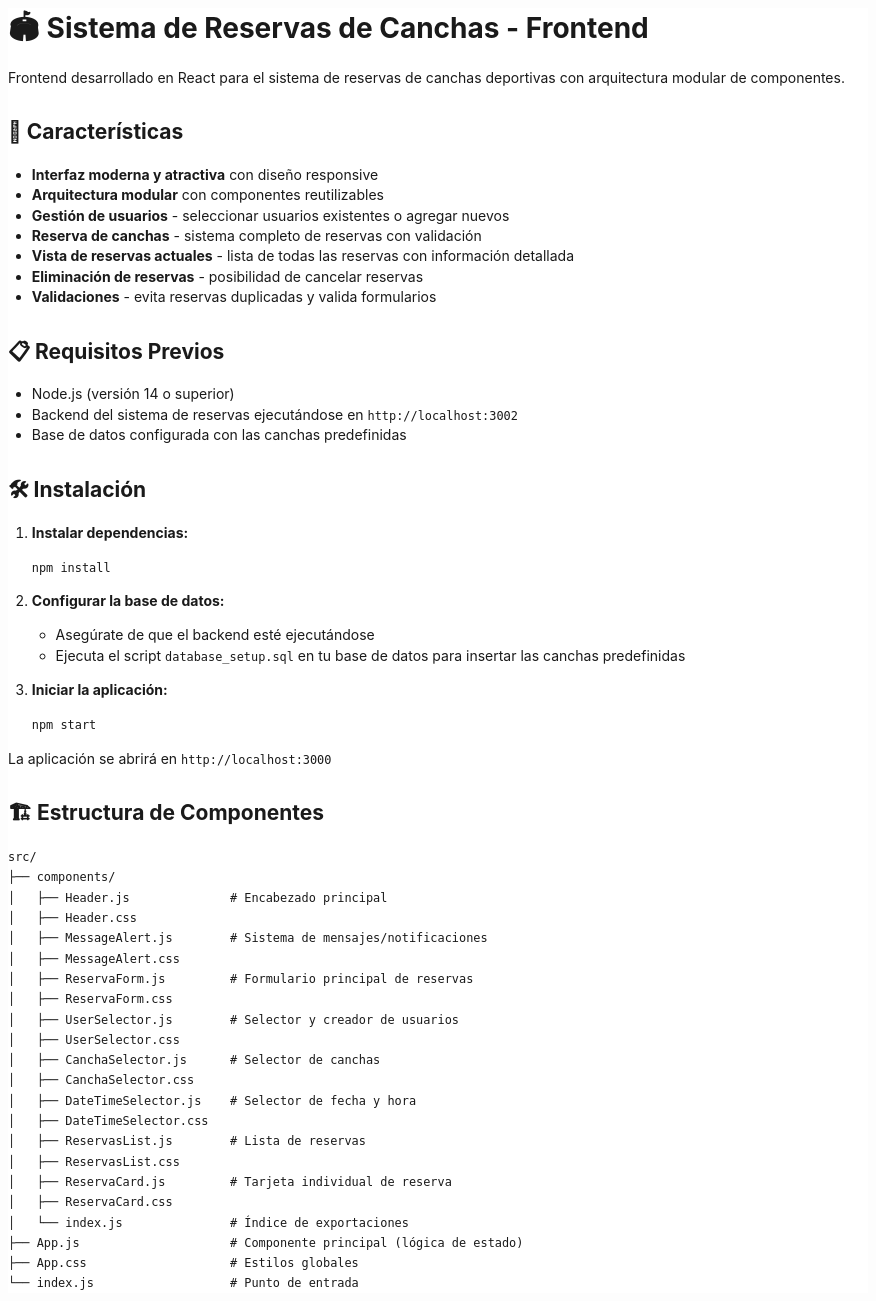 # 🏟️ Sistema de Reservas de Canchas - Frontend

Frontend desarrollado en React para el sistema de reservas de canchas deportivas con arquitectura modular de componentes.

## 🚀 Características

- **Interfaz moderna y atractiva** con diseño responsive
- **Arquitectura modular** con componentes reutilizables
- **Gestión de usuarios** - seleccionar usuarios existentes o agregar nuevos
- **Reserva de canchas** - sistema completo de reservas con validación
- **Vista de reservas actuales** - lista de todas las reservas con información detallada
- **Eliminación de reservas** - posibilidad de cancelar reservas
- **Validaciones** - evita reservas duplicadas y valida formularios

## 📋 Requisitos Previos

- Node.js (versión 14 o superior)
- Backend del sistema de reservas ejecutándose en `http://localhost:3002`
- Base de datos configurada con las canchas predefinidas

## 🛠️ Instalación

1. **Instalar dependencias:**
   ```bash
   npm install
   ```

2. **Configurar la base de datos:**
   - Asegúrate de que el backend esté ejecutándose
   - Ejecuta el script `database_setup.sql` en tu base de datos para insertar las canchas predefinidas

3. **Iniciar la aplicación:**
   ```bash
   npm start
   ```

La aplicación se abrirá en `http://localhost:3000`

## 🏗️ Estructura de Componentes

```
src/
├── components/
│   ├── Header.js              # Encabezado principal
│   ├── Header.css
│   ├── MessageAlert.js        # Sistema de mensajes/notificaciones
│   ├── MessageAlert.css
│   ├── ReservaForm.js         # Formulario principal de reservas
│   ├── ReservaForm.css
│   ├── UserSelector.js        # Selector y creador de usuarios
│   ├── UserSelector.css
│   ├── CanchaSelector.js      # Selector de canchas
│   ├── CanchaSelector.css
│   ├── DateTimeSelector.js    # Selector de fecha y hora
│   ├── DateTimeSelector.css
│   ├── ReservasList.js        # Lista de reservas
│   ├── ReservasList.css
│   ├── ReservaCard.js         # Tarjeta individual de reserva
│   ├── ReservaCard.css
│   └── index.js               # Índice de exportaciones
├── App.js                     # Componente principal (lógica de estado)
├── App.css                    # Estilos globales
└── index.js                   # Punto de entrada
```